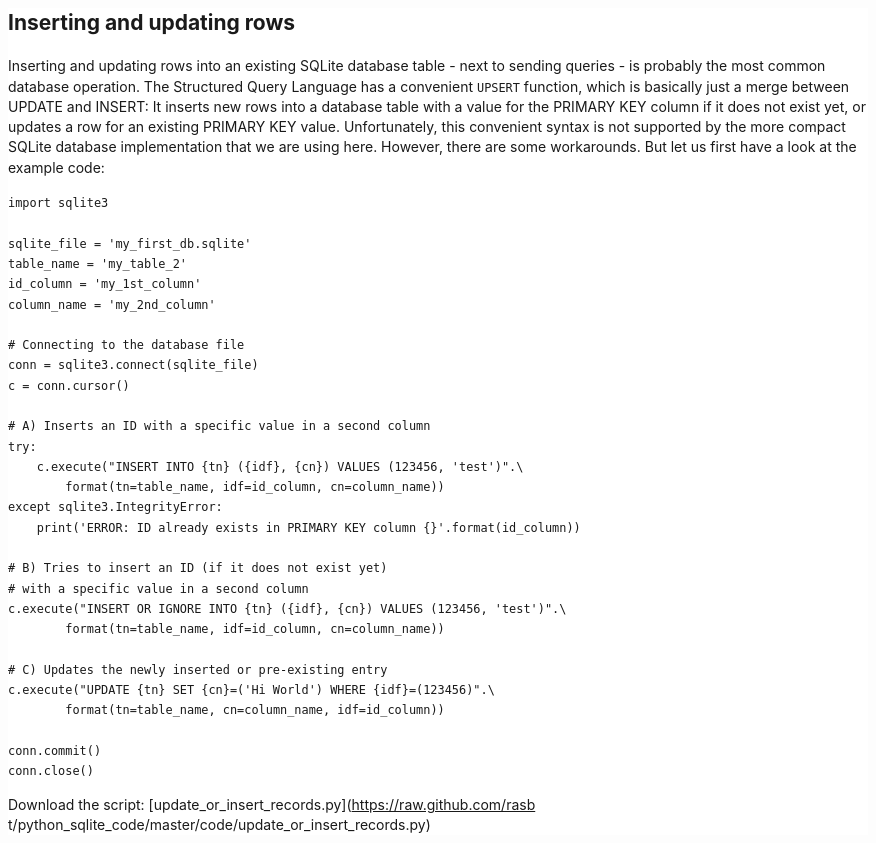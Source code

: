   

## Inserting and updating rows

Inserting and updating rows into an existing SQLite database table - next to
sending queries - is probably the most common database operation. The
Structured Query Language has a convenient `UPSERT` function, which is
basically just a merge between UPDATE and INSERT: It inserts new rows into a
database table with a value for the PRIMARY KEY column if it does not exist
yet, or updates a row for an existing PRIMARY KEY value. Unfortunately, this
convenient syntax is not supported by the more compact SQLite database
implementation that we are using here. However, there are some workarounds.
But let us first have a look at the example code:

    
    
    import sqlite3
    
    sqlite_file = 'my_first_db.sqlite'
    table_name = 'my_table_2'
    id_column = 'my_1st_column'
    column_name = 'my_2nd_column'
    
    # Connecting to the database file
    conn = sqlite3.connect(sqlite_file)
    c = conn.cursor()
    
    # A) Inserts an ID with a specific value in a second column 
    try:
        c.execute("INSERT INTO {tn} ({idf}, {cn}) VALUES (123456, 'test')".\
            format(tn=table_name, idf=id_column, cn=column_name))
    except sqlite3.IntegrityError:
        print('ERROR: ID already exists in PRIMARY KEY column {}'.format(id_column))
    
    # B) Tries to insert an ID (if it does not exist yet)
    # with a specific value in a second column 
    c.execute("INSERT OR IGNORE INTO {tn} ({idf}, {cn}) VALUES (123456, 'test')".\
            format(tn=table_name, idf=id_column, cn=column_name))
    
    # C) Updates the newly inserted or pre-existing entry            
    c.execute("UPDATE {tn} SET {cn}=('Hi World') WHERE {idf}=(123456)".\
            format(tn=table_name, cn=column_name, idf=id_column))
    
    conn.commit()
    conn.close()
    

Download the script: [update_or_insert_records.py](https://raw.github.com/rasb
t/python_sqlite_code/master/code/update_or_insert_records.py)  
  